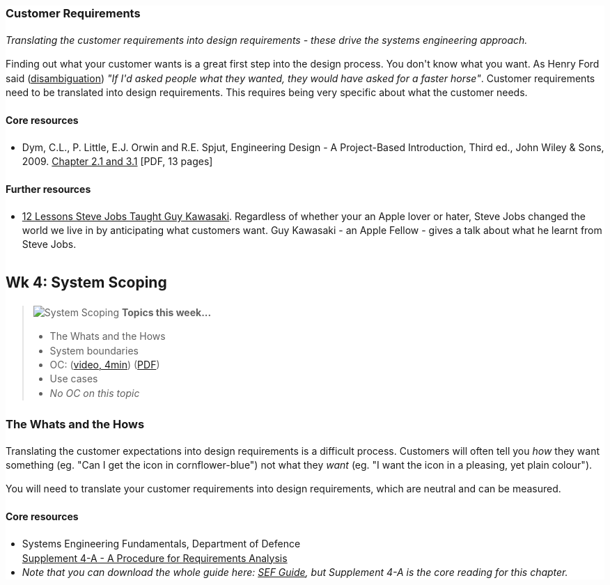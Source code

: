 ### Customer Requirements

*Translating the customer requirements into design requirements - these drive the systems engineering approach.*

Finding out what your customer wants is a great first step into the design process. You don't know what you want. As Henry Ford said ([disambiguation](http://en.wikipedia.org/wiki/Henry_Ford))  *"If I'd asked people what they wanted, they would have asked for a faster horse"*. Customer requirements need to be translated into design requirements. This requires being very specific about what the customer needs.

#### Core resources

*  Dym, C.L., P. Little, E.J. Orwin and R.E. Spjut, Engineering Design - A Project-Based Introduction, Third ed., John Wiley & Sons, 2009. [Chapter 2.1 and 3.1](http://eng.anu.edu.au/courses/ENGN2225/course-files/core_resources/wk03-Dym_Requirements) [PDF, 13 pages]

#### Further resources

*  [12 Lessons Steve Jobs Taught Guy Kawasaki](https://www.youtube.com/watch?v=DR_wX0EwOMM). Regardless of whether your an Apple lover or hater, Steve Jobs changed the world we live in by anticipating what customers want. Guy Kawasaki - an Apple Fellow - gives a talk about what he learnt from Steve Jobs.

<div class="page-break"></div>

## Wk 4: System Scoping

> ![System Scoping](http://eng.anu.edu.au/courses/ENGN2225/current/data/icons/wk04.png)
> **Topics this week...**
>
> *  The Whats and the Hows
> *  System boundaries
>   * OC: ([video, 4min](http://www.youtube.com/watch?v=8wYqqjX1zaI&list=PL2hygCecjFiXEDTXwBOgWlAFVZL06gnSA&index=10)) ([PDF](http://eng.anu.edu.au/courses/ENGN2225/course-files/online_classroom/OC-Wk04_SBC.pdf))
> *  Use cases
>   * *No OC on this topic*
>

### The Whats and the Hows

Translating the customer expectations into design requirements is a difficult process. Customers will often tell you *how* they want something (eg. "Can I get the icon in cornflower-blue") not what they *want* (eg. "I want the icon in a pleasing, yet plain colour").

You will need to translate your customer requirements into design requirements, which are neutral and can be measured.

#### Core resources

*  Systems Engineering Fundamentals, Department of Defence  
[Supplement 4-A - A Procedure for Requirements Analysis](http://eng.anu.edu.au/courses/ENGN2225/course-files/core_resources/wk04-SEF_ch4a.pdf)
*  *Note that you can download the whole guide here: [SEF Guide](http://eng.anu.edu.au/courses/ENGN2225/course-files/textbooks/SystemsEngineeringFundamentals), but Supplement 4-A is the core reading for this chapter.*
